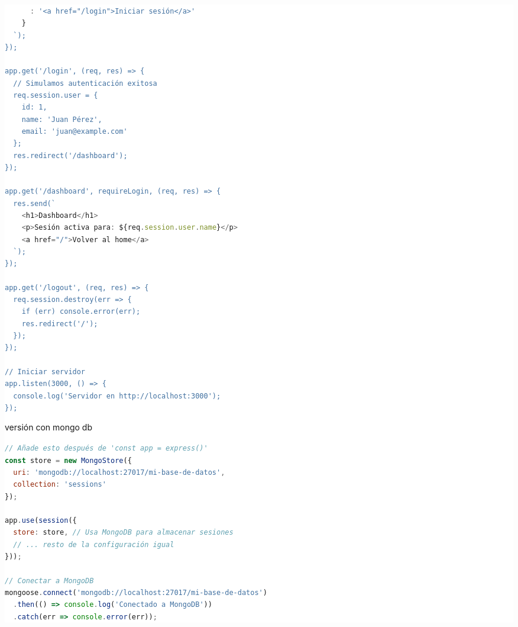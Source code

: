 ```js
      : '<a href="/login">Iniciar sesión</a>'
    }
  `);
});

app.get('/login', (req, res) => {
  // Simulamos autenticación exitosa
  req.session.user = {
    id: 1,
    name: 'Juan Pérez',
    email: 'juan@example.com'
  };
  res.redirect('/dashboard');
});

app.get('/dashboard', requireLogin, (req, res) => {
  res.send(`
    <h1>Dashboard</h1>
    <p>Sesión activa para: ${req.session.user.name}</p>
    <a href="/">Volver al home</a>
  `);
});

app.get('/logout', (req, res) => {
  req.session.destroy(err => {
    if (err) console.error(err);
    res.redirect('/');
  });
});

// Iniciar servidor
app.listen(3000, () => {
  console.log('Servidor en http://localhost:3000');
});
```

versión con mongo db
```js
// Añade esto después de 'const app = express()'
const store = new MongoStore({
  uri: 'mongodb://localhost:27017/mi-base-de-datos',
  collection: 'sessions'
});

app.use(session({
  store: store, // Usa MongoDB para almacenar sesiones
  // ... resto de la configuración igual
}));

// Conectar a MongoDB
mongoose.connect('mongodb://localhost:27017/mi-base-de-datos')
  .then(() => console.log('Conectado a MongoDB'))
  .catch(err => console.error(err));
```

